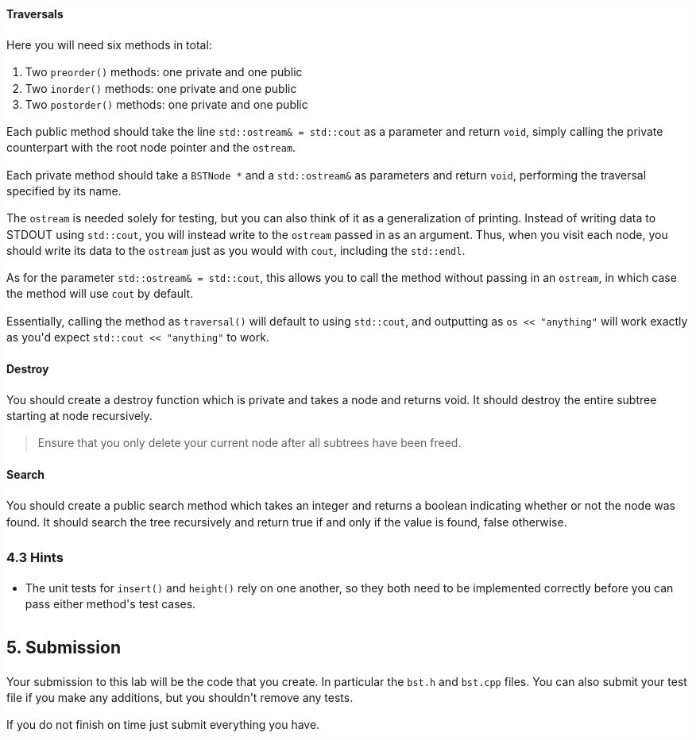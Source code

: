 #### Traversals

Here you will need six methods in total:

1. Two `preorder()` methods: one private and one public
2. Two `inorder()` methods: one private and one public
3. Two `postorder()` methods: one private and one public

Each public method should take the line `std::ostream& = std::cout` as a parameter and return `void`, simply calling the private counterpart with the root node pointer and the `ostream`.

Each private method should take a `BSTNode *` and a `std::ostream&` as parameters and return `void`, performing the traversal specified by its name.

The `ostream` is needed solely for testing, but you can also think of it as a generalization of printing. 
Instead of writing data to STDOUT using `std::cout`, you will instead write to the `ostream` passed in as an argument. 
Thus, when you visit each node, you should write its data to the `ostream` just as you would with `cout`, including the `std::endl`.

As for the parameter `std::ostream& = std::cout`, this allows you to call the method without passing in an `ostream`, in which case the method will use `cout` by default.

Essentially, calling the method as `traversal()` will default to using `std::cout`, and outputting as `os << "anything"` will work exactly as you'd expect `std::cout << "anything"` to work.

#### Destroy

You should create a destroy function which is private and takes a node and returns void. 
It should destroy the entire subtree starting at node recursively.

> Ensure that you only delete your current node after all subtrees have been freed.

#### Search

You should create a public search method which takes an integer and returns a boolean indicating whether or not the node was found. 
It should search the tree recursively and return true if and only if the value is found, false otherwise.

### 4.3 Hints

+ The unit tests for `insert()` and `height()` rely on one another, so they both need to be implemented correctly before you can pass either method's test cases.

## 5. Submission

Your submission to this lab will be the code that you create. In particular the `bst.h` and `bst.cpp` files. 
You can also submit your test file if you make any additions, but you shouldn't remove any tests.

If you do not finish on time just submit everything you have.

